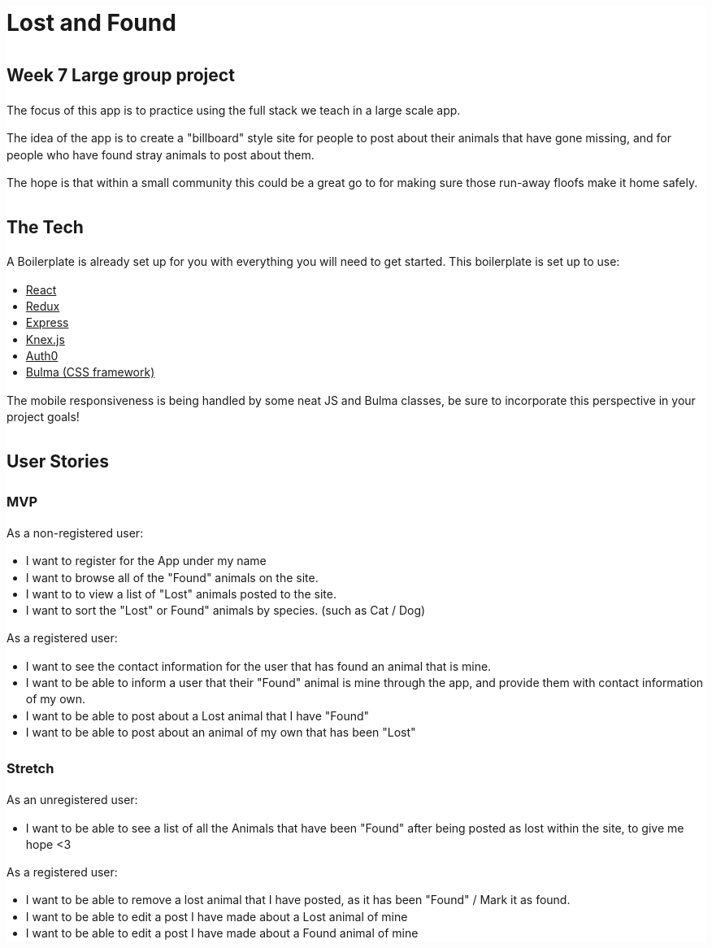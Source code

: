 # Lost and Found

## Week 7 Large group project

The focus of this app is to practice using the full stack we teach in a large scale app.

The idea of the app is to create a "billboard" style site for people to post about their animals that have gone missing, and for people who have found stray animals to post about them.

The hope is that within a small community this could be a great go to for making sure those run-away floofs make it home safely.

## The Tech

A Boilerplate is already set up for you with everything you will need to get started. This boilerplate is set up to use:

* [React](https://reactjs.org/docs/getting-started.html)
* [Redux](https://redux.js.org/)
* [Express](https://expressjs.com/en/api.html)
* [Knex.js](https://knexjs.org/)
* [Auth0](https://www.auth0.com)
* [Bulma (CSS framework)](https://bulma.io/documentation/)

The mobile responsiveness is being handled by some neat JS and Bulma classes, be sure to incorporate this perspective in your project goals!

## User Stories

### MVP

As a non-registered user:
  * I want to register for the App under my name
  * I want to browse all of the "Found" animals on the site.
  * I want to to view a list of "Lost" animals posted to the site.
  * I want to sort the "Lost" or Found" animals by species. (such as Cat / Dog)

As a registered user:
  * I want to see the contact information for the user that has found an animal that is mine.
  * I want to be able to inform a user that their "Found" animal is mine through the app, and provide them with contact information of my own.
  * I want to be able to post about a Lost animal that I have "Found"
  * I want to be able to post about an animal of my own that has been "Lost"

### Stretch

As an unregistered user:
  * I want to be able to see a list of all the Animals that have been "Found" after being posted as lost within the site, to give me hope <3

As a registered user:
  * I want to be able to remove a lost animal that I have posted, as it has been "Found" / Mark it as found.
  * I want to be able to edit a post I have made about a Lost animal of mine
  * I want to be able to edit a post I have made about a Found animal of mine
